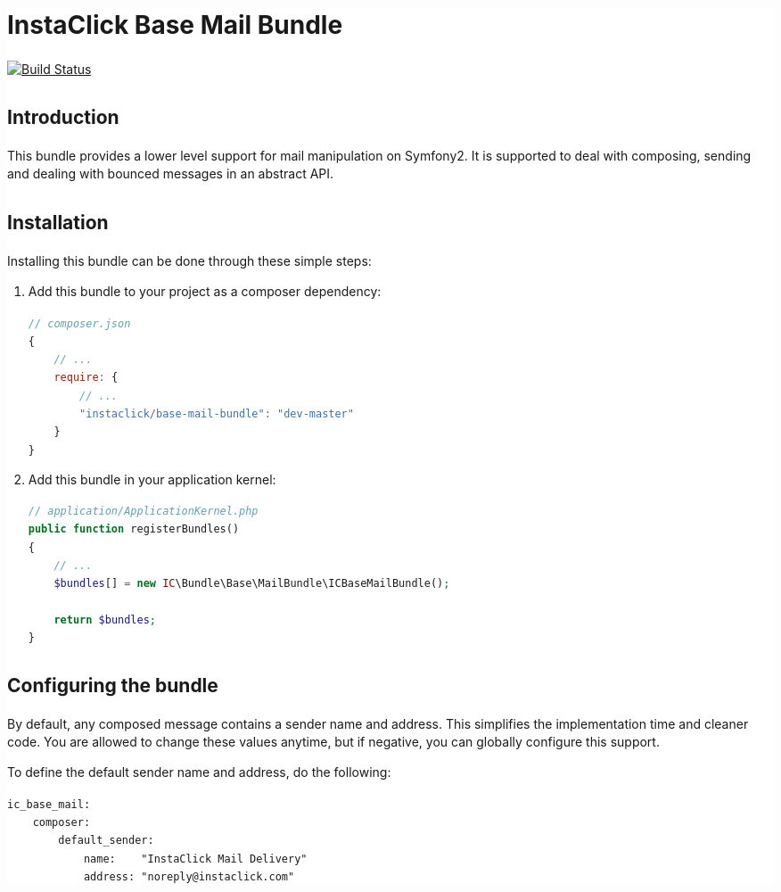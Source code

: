 # InstaClick Base Mail Bundle

[![Build Status](https://secure.travis-ci.org/instaclick/ICBaseMailBundle.png)](http://travis-ci.org/instaclick/ICBaseMailBundle)

## Introduction

This bundle provides a lower level support for mail manipulation on Symfony2.
It is supported to deal with composing, sending and dealing with bounced
messages in an abstract API.

## Installation

Installing this bundle can be done through these simple steps:

1. Add this bundle to your project as a composer dependency:

    ```javascript
    // composer.json
    {
        // ...
        require: {
            // ...
            "instaclick/base-mail-bundle": "dev-master"
        }
    }
    ```

2. Add this bundle in your application kernel:

    ```php
    // application/ApplicationKernel.php
    public function registerBundles()
    {
        // ...
        $bundles[] = new IC\Bundle\Base\MailBundle\ICBaseMailBundle();
    
        return $bundles;
    }
    ```

## Configuring the bundle

By default, any composed message contains a sender name and address. This
simplifies the implementation time and cleaner code. You are allowed to
change these values anytime, but if negative, you can globally configure this
support.

To define the default sender name and address, do the following:

```
ic_base_mail:
    composer:
        default_sender:
            name:    "InstaClick Mail Delivery"
            address: "noreply@instaclick.com"
```
